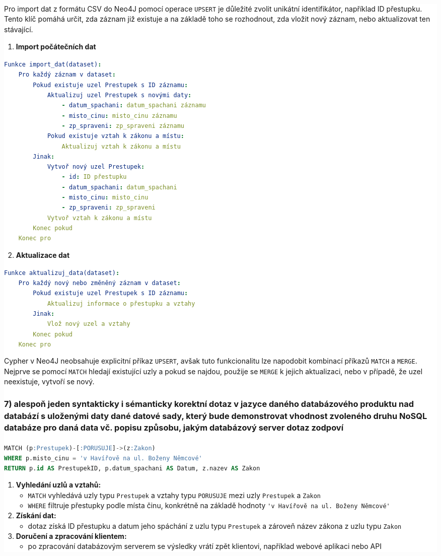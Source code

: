 Pro import dat z formátu CSV do Neo4J pomocí operace `UPSERT` je důležité zvolit unikátní identifikátor, například ID přestupku. Tento klíč pomáhá určit, zda záznam již existuje a na základě toho se rozhodnout, zda vložit nový záznam, nebo aktualizovat ten stávající.

1) **Import počátečních dat**
```yaml
Funkce import_dat(dataset):
    Pro každý záznam v dataset:
        Pokud existuje uzel Prestupek s ID záznamu:
            Aktualizuj uzel Prestupek s novými daty:
                - datum_spachani: datum_spachani záznamu
                - misto_cinu: misto_cinu záznamu
                - zp_spraveni: zp_spraveni záznamu
            Pokud existuje vztah k zákonu a místu:
                Aktualizuj vztah k zákonu a místu
        Jinak:
            Vytvoř nový uzel Prestupek:
                - id: ID přestupku
                - datum_spachani: datum_spachani
                - misto_cinu: misto_cinu
                - zp_spraveni: zp_spraveni
            Vytvoř vztah k zákonu a místu
        Konec pokud
    Konec pro
```
2) **Aktualizace dat**
```yaml
Funkce aktualizuj_data(dataset):
    Pro každý nový nebo změněný záznam v dataset:
        Pokud existuje uzel Prestupek s ID záznamu:
            Aktualizuj informace o přestupku a vztahy
        Jinak:
            Vlož nový uzel a vztahy
        Konec pokud
    Konec pro
```
Cypher v Neo4J neobsahuje explicitní příkaz `UPSERT`, avšak tuto funkcionalitu lze napodobit kombinací příkazů `MATCH` a `MERGE`. Nejprve se pomocí `MATCH` hledají existující uzly a pokud se najdou, použije se `MERGE` k jejich aktualizaci, nebo v případě, že uzel neexistuje, vytvoří se nový.

### 7) alespoň jeden syntakticky i sémanticky korektní dotaz v jazyce daného databázového produktu nad databází s&nbsp;uloženými daty dané datové sady, který bude demonstrovat vhodnost zvoleného druhu NoSQL databáze pro daná data vč. popisu způsobu, jakým databázový server dotaz zodpoví

```sql
MATCH (p:Prestupek)-[:PORUSUJE]->(z:Zakon) 
WHERE p.misto_cinu = 'v Havířově na ul. Boženy Němcové' 
RETURN p.id AS PrestupekID, p.datum_spachani AS Datum, z.nazev AS Zakon
```
1) **Vyhledání uzlů a vztahů:**
	- `MATCH` vyhledává uzly typu `Prestupek` a vztahy typu `PORUSUJE` mezi uzly `Prestupek` a `Zakon`
	- `WHERE` filtruje přestupky podle místa činu, konkrétně na základě hodnoty `'v Havířově na ul. Boženy Němcové'`
2) **Získání dat:**
	- dotaz získá ID přestupku a datum jeho spáchání z uzlu typu `Prestupek` a zároveň název zákona z uzlu typu `Zakon`
3) **Doručení a zpracování klientem:**
	- po zpracování databázovým serverem se výsledky vrátí zpět klientovi, například webové aplikaci nebo API
